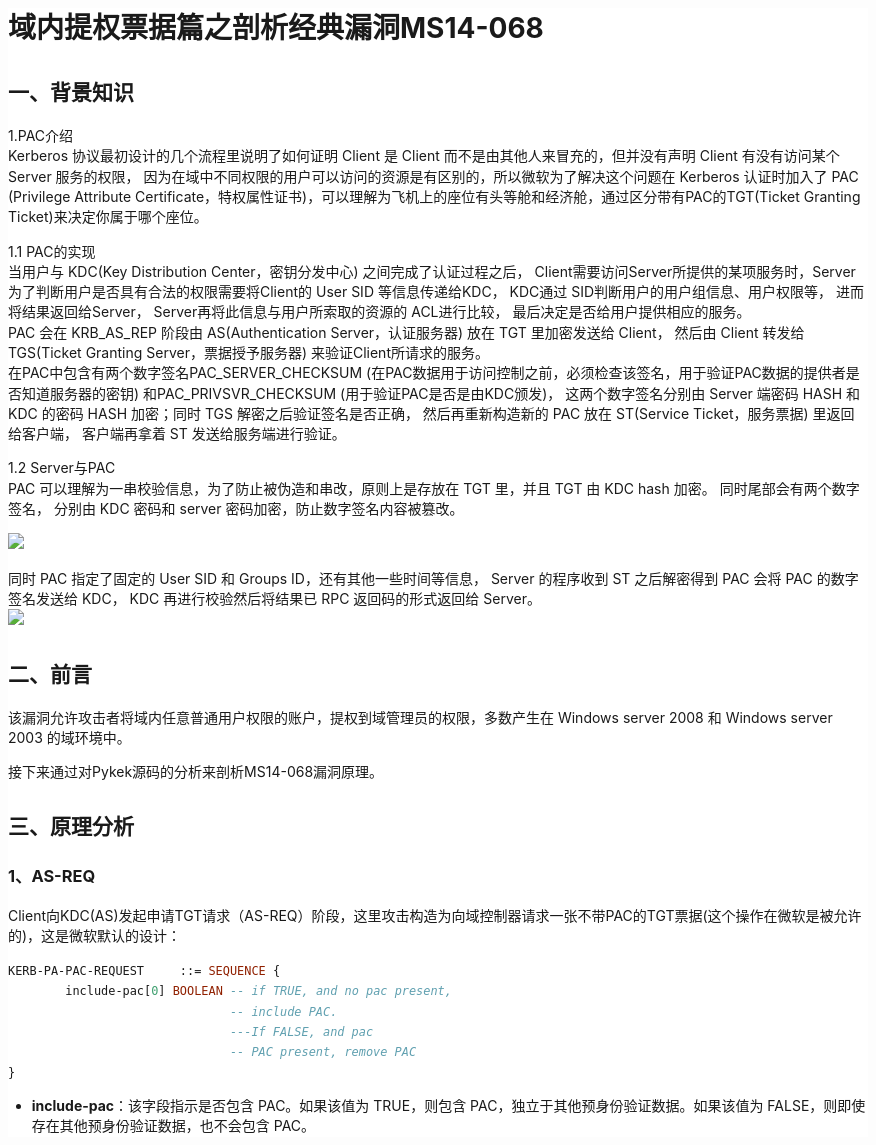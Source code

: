 域内提权票据篇之剖析经典漏洞MS14-068
======================

一、背景知识
------

1.PAC介绍  
Kerberos 协议最初设计的几个流程里说明了如何证明 Client 是 Client 而不是由其他人来冒充的，但并没有声明 Client 有没有访问某个 Server 服务的权限， 因为在域中不同权限的用户可以访问的资源是有区别的，所以微软为了解决这个问题在 Kerberos 认证时加入了 PAC (Privilege Attribute Certificate，特权属性证书)，可以理解为飞机上的座位有头等舱和经济舱，通过区分带有PAC的TGT(Ticket Granting Ticket)来决定你属于哪个座位。

1.1 PAC的实现  
当用户与 KDC(Key Distribution Center，密钥分发中心) 之间完成了认证过程之后， Client需要访问Server所提供的某项服务时，Server为了判断用户是否具有合法的权限需要将Client的 User SID 等信息传递给KDC， KDC通过 SID判断用户的用户组信息、用户权限等， 进而将结果返回给Server， Server再将此信息与用户所索取的资源的 ACL进行比较， 最后决定是否给用户提供相应的服务。  
PAC 会在 KRB\_AS\_REP 阶段由 AS(Authentication Server，认证服务器) 放在 TGT 里加密发送给 Client， 然后由 Client 转发给 TGS(Ticket Granting Server，票据授予服务器) 来验证Client所请求的服务。  
在PAC中包含有两个数字签名PAC\_SERVER\_CHECKSUM (在PAC数据用于访问控制之前，必须检查该签名，用于验证PAC数据的提供者是否知道服务器的密钥) 和PAC\_PRIVSVR\_CHECKSUM (用于验证PAC是否是由KDC颁发)， 这两个数字签名分别由 Server 端密码 HASH 和 KDC 的密码 HASH 加密；同时 TGS 解密之后验证签名是否正确， 然后再重新构造新的 PAC 放在 ST(Service Ticket，服务票据) 里返回给客户端， 客户端再拿着 ST 发送给服务端进行验证。

1.2 Server与PAC  
PAC 可以理解为一串校验信息，为了防止被伪造和串改，原则上是存放在 TGT 里，并且 TGT 由 KDC hash 加密。 同时尾部会有两个数字签名， 分别由 KDC 密码和 server 密码加密，防止数字签名内容被篡改。

![](https://shs3.b.qianxin.com/butian_public/f8705617711118c96683cdf7df4a3f0e11078d0365f72.jpg)

同时 PAC 指定了固定的 User SID 和 Groups ID，还有其他一些时间等信息， Server 的程序收到 ST 之后解密得到 PAC 会将 PAC 的数字签名发送给 KDC， KDC 再进行校验然后将结果已 RPC 返回码的形式返回给 Server。  
![](https://shs3.b.qianxin.com/butian_public/f26579240c0ef0cd4b3349432b16b6b36ed0e09cf3571.jpg)

二、前言
----

该漏洞允许攻击者将域内任意普通用户权限的账户，提权到域管理员的权限，多数产生在 Windows server 2008 和 Windows server 2003 的域环境中。

接下来通过对Pykek源码的分析来剖析MS14-068漏洞原理。

三、原理分析
------

### 1、AS-REQ

Client向KDC(AS)发起申请TGT请求（AS-REQ）阶段，这里攻击构造为向域控制器请求一张不带PAC的TGT票据(这个操作在微软是被允许的)，这是微软默认的设计：

```ASN.1
KERB-PA-PAC-REQUEST     ::= SEQUENCE {
        include-pac[0] BOOLEAN -- if TRUE, and no pac present,
                               -- include PAC.
                               ---If FALSE, and pac
                               -- PAC present, remove PAC
}
```

- **include-pac**：该字段指示是否包含 PAC。如果该值为 TRUE，则包含 PAC，独立于其他预身份验证数据。如果该值为 FALSE，则即使存在其他预身份验证数据，也不会包含 PAC。
